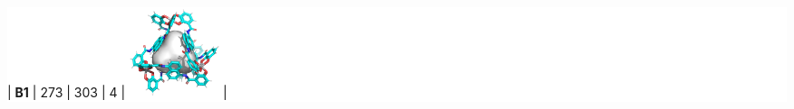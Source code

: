 | **B1**                        | 273                       | 303            | 4                 | <img src="./image/B1.png" width="100" height="100"/>   |